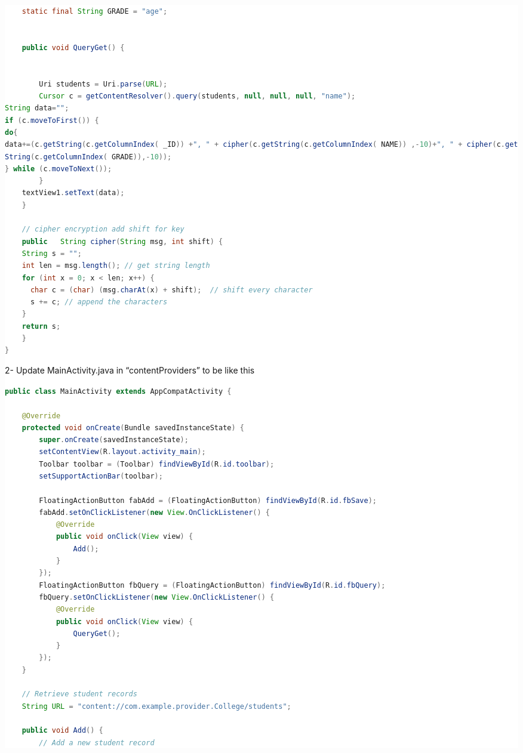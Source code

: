 ```java
    static final String GRADE = "age";


    public void QueryGet() {


        Uri students = Uri.parse(URL);
        Cursor c = getContentResolver().query(students, null, null, null, "name");
String data="";
if (c.moveToFirst()) {
do{
data+=(c.getString(c.getColumnIndex( _ID)) +", " + cipher(c.getString(c.getColumnIndex( NAME)) ,-10)+", " + cipher(c.getString(c.getColumnIndex( GRADE)),-10));
} while (c.moveToNext());
        }
    textView1.setText(data);
    }

    // cipher encryption add shift for key
    public   String cipher(String msg, int shift) {
    String s = "";
    int len = msg.length(); // get string length
    for (int x = 0; x < len; x++) {
      char c = (char) (msg.charAt(x) + shift);  // shift every character
      s += c; // append the characters
    }
    return s;
    }
}

```
2- Update MainActivity.java in “contentProviders” to be like this
```java
public class MainActivity extends AppCompatActivity {

    @Override
    protected void onCreate(Bundle savedInstanceState) {
        super.onCreate(savedInstanceState);
        setContentView(R.layout.activity_main);
        Toolbar toolbar = (Toolbar) findViewById(R.id.toolbar);
        setSupportActionBar(toolbar);

        FloatingActionButton fabAdd = (FloatingActionButton) findViewById(R.id.fbSave);
        fabAdd.setOnClickListener(new View.OnClickListener() {
            @Override
            public void onClick(View view) {
                Add();
            }
        });
        FloatingActionButton fbQuery = (FloatingActionButton) findViewById(R.id.fbQuery);
        fbQuery.setOnClickListener(new View.OnClickListener() {
            @Override
            public void onClick(View view) {
                QueryGet();
            }
        });
    }

    // Retrieve student records
    String URL = "content://com.example.provider.College/students";

    public void Add() {
        // Add a new student record
```